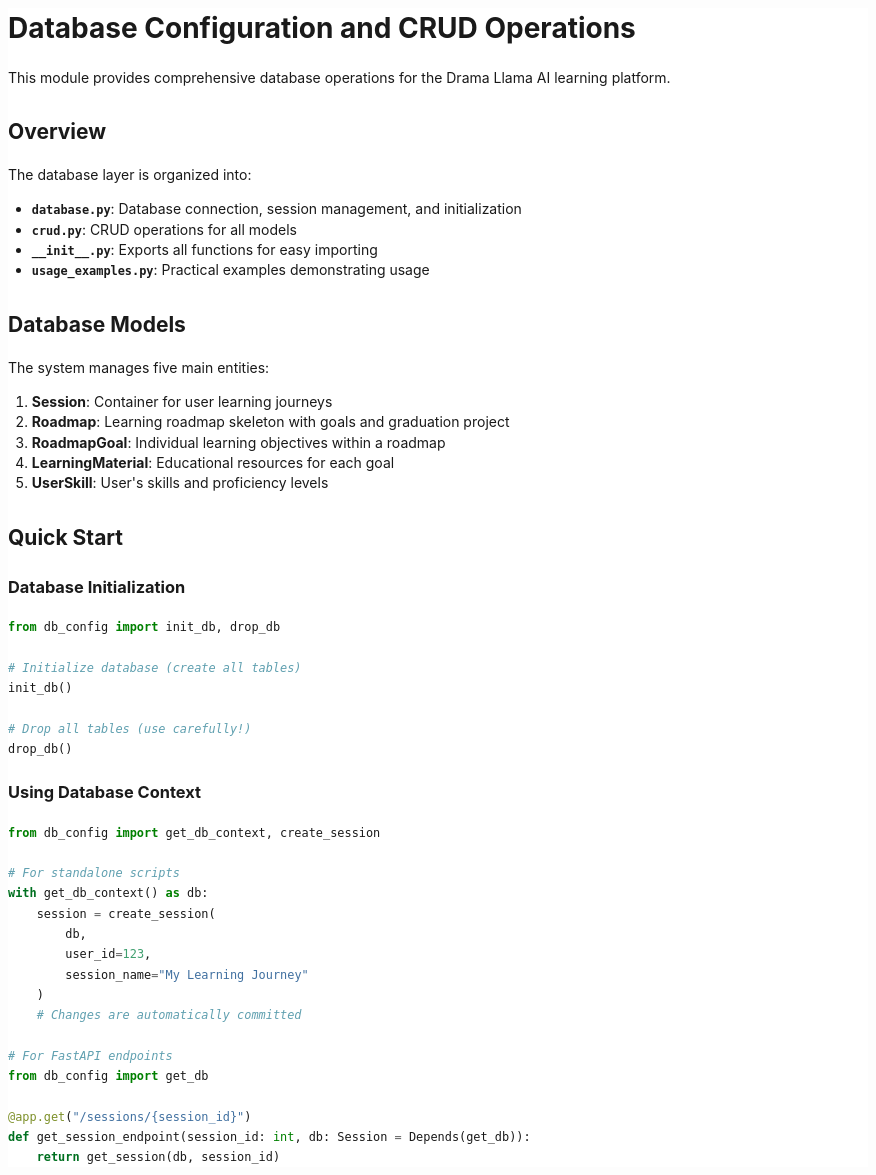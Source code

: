 # Database Configuration and CRUD Operations

This module provides comprehensive database operations for the Drama Llama AI learning platform.

## Overview

The database layer is organized into:
- **`database.py`**: Database connection, session management, and initialization
- **`crud.py`**: CRUD operations for all models
- **`__init__.py`**: Exports all functions for easy importing
- **`usage_examples.py`**: Practical examples demonstrating usage

## Database Models

The system manages five main entities:

1. **Session**: Container for user learning journeys
2. **Roadmap**: Learning roadmap skeleton with goals and graduation project
3. **RoadmapGoal**: Individual learning objectives within a roadmap
4. **LearningMaterial**: Educational resources for each goal
5. **UserSkill**: User's skills and proficiency levels

## Quick Start

### Database Initialization

```python
from db_config import init_db, drop_db

# Initialize database (create all tables)
init_db()

# Drop all tables (use carefully!)
drop_db()
```

### Using Database Context

```python
from db_config import get_db_context, create_session

# For standalone scripts
with get_db_context() as db:
    session = create_session(
        db,
        user_id=123,
        session_name="My Learning Journey"
    )
    # Changes are automatically committed

# For FastAPI endpoints
from db_config import get_db

@app.get("/sessions/{session_id}")
def get_session_endpoint(session_id: int, db: Session = Depends(get_db)):
    return get_session(db, session_id)
```
